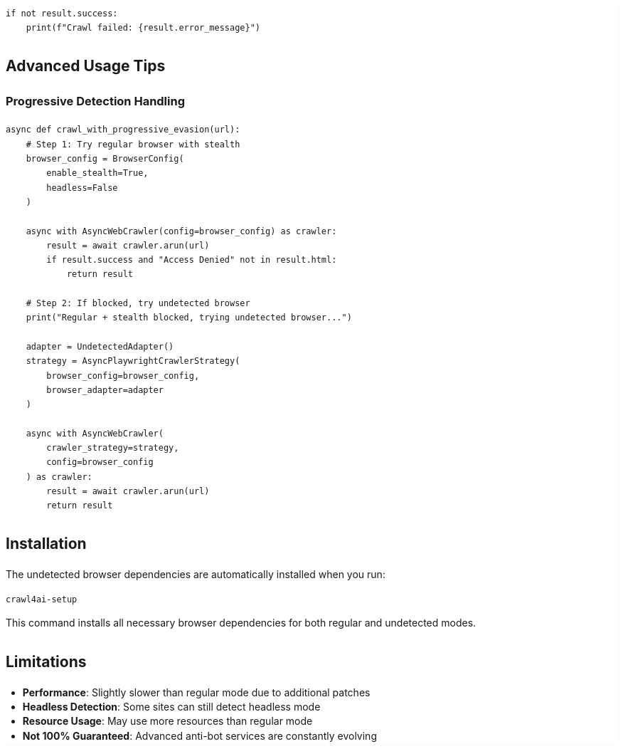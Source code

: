    ```
   if not result.success:
       print(f"Crawl failed: {result.error_message}")
   ```

Advanced Usage Tips
-------------------

### Progressive Detection Handling

```
async def crawl_with_progressive_evasion(url):
    # Step 1: Try regular browser with stealth
    browser_config = BrowserConfig(
        enable_stealth=True,
        headless=False
    )

    async with AsyncWebCrawler(config=browser_config) as crawler:
        result = await crawler.arun(url)
        if result.success and "Access Denied" not in result.html:
            return result

    # Step 2: If blocked, try undetected browser
    print("Regular + stealth blocked, trying undetected browser...")

    adapter = UndetectedAdapter()
    strategy = AsyncPlaywrightCrawlerStrategy(
        browser_config=browser_config,
        browser_adapter=adapter
    )

    async with AsyncWebCrawler(
        crawler_strategy=strategy,
        config=browser_config
    ) as crawler:
        result = await crawler.arun(url)
        return result
```

Installation
------------

The undetected browser dependencies are automatically installed when you run:

```
crawl4ai-setup
```

This command installs all necessary browser dependencies for both regular and undetected modes.

Limitations
-----------

* **Performance**: Slightly slower than regular mode due to additional patches
* **Headless Detection**: Some sites can still detect headless mode
* **Resource Usage**: May use more resources than regular mode
* **Not 100% Guaranteed**: Advanced anti-bot services are constantly evolving
